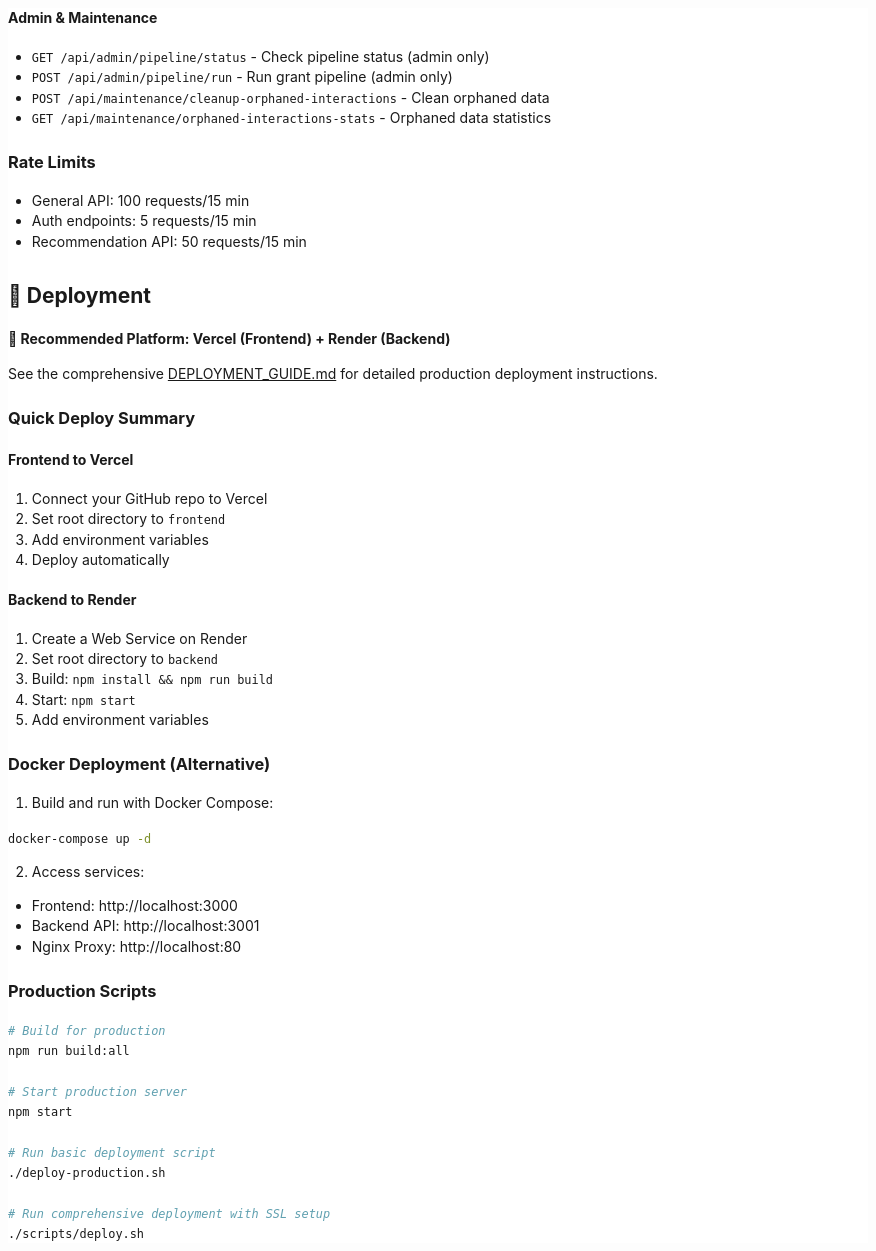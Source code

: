 #### Admin & Maintenance
- `GET /api/admin/pipeline/status` - Check pipeline status (admin only)
- `POST /api/admin/pipeline/run` - Run grant pipeline (admin only)
- `POST /api/maintenance/cleanup-orphaned-interactions` - Clean orphaned data
- `GET /api/maintenance/orphaned-interactions-stats` - Orphaned data statistics

### Rate Limits
- General API: 100 requests/15 min
- Auth endpoints: 5 requests/15 min
- Recommendation API: 50 requests/15 min

## 🚀 Deployment

**🎯 Recommended Platform: Vercel (Frontend) + Render (Backend)**

See the comprehensive [DEPLOYMENT_GUIDE.md](./DEPLOYMENT_GUIDE.md) for detailed production deployment instructions.

### Quick Deploy Summary

#### Frontend to Vercel
1. Connect your GitHub repo to Vercel
2. Set root directory to `frontend`
3. Add environment variables
4. Deploy automatically

#### Backend to Render
1. Create a Web Service on Render
2. Set root directory to `backend`
3. Build: `npm install && npm run build`
4. Start: `npm start`
5. Add environment variables

### Docker Deployment (Alternative)

1. Build and run with Docker Compose:
```bash
docker-compose up -d
```

2. Access services:
- Frontend: http://localhost:3000
- Backend API: http://localhost:3001
- Nginx Proxy: http://localhost:80

### Production Scripts
```bash
# Build for production
npm run build:all

# Start production server
npm start

# Run basic deployment script
./deploy-production.sh

# Run comprehensive deployment with SSL setup
./scripts/deploy.sh
```
